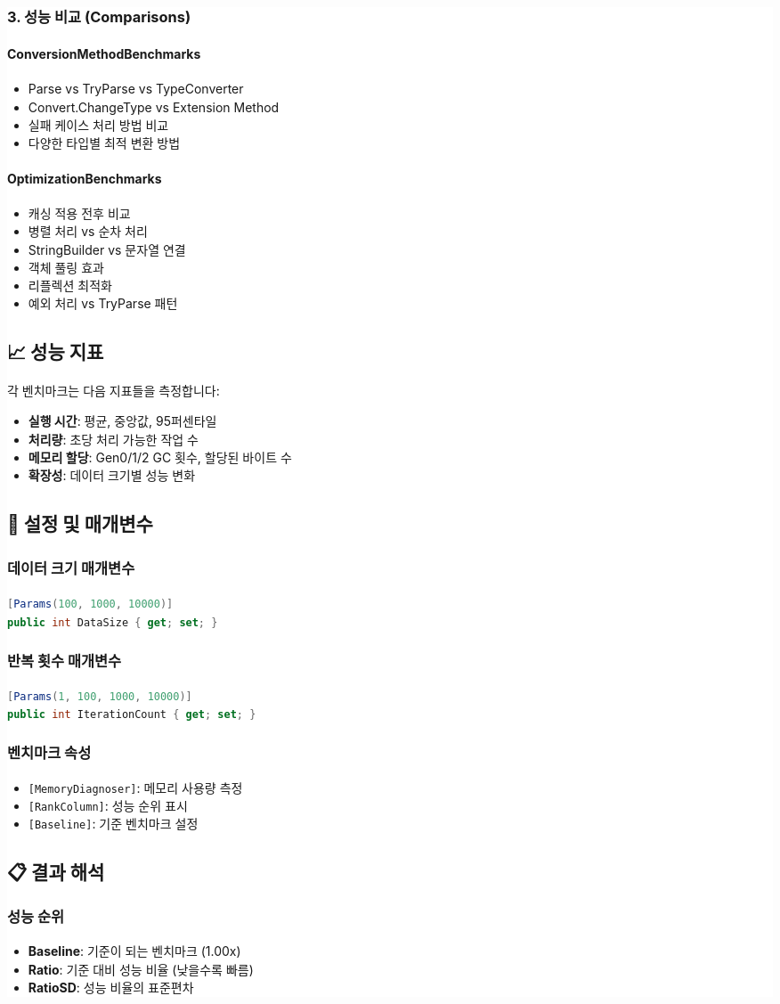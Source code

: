 ### 3. 성능 비교 (Comparisons)

#### ConversionMethodBenchmarks
- Parse vs TryParse vs TypeConverter
- Convert.ChangeType vs Extension Method
- 실패 케이스 처리 방법 비교
- 다양한 타입별 최적 변환 방법

#### OptimizationBenchmarks
- 캐싱 적용 전후 비교
- 병렬 처리 vs 순차 처리
- StringBuilder vs 문자열 연결
- 객체 풀링 효과
- 리플렉션 최적화
- 예외 처리 vs TryParse 패턴

## 📈 성능 지표

각 벤치마크는 다음 지표들을 측정합니다:

- **실행 시간**: 평균, 중앙값, 95퍼센타일
- **처리량**: 초당 처리 가능한 작업 수
- **메모리 할당**: Gen0/1/2 GC 횟수, 할당된 바이트 수
- **확장성**: 데이터 크기별 성능 변화

## 🔧 설정 및 매개변수

### 데이터 크기 매개변수
```csharp
[Params(100, 1000, 10000)]
public int DataSize { get; set; }
```

### 반복 횟수 매개변수
```csharp
[Params(1, 100, 1000, 10000)]
public int IterationCount { get; set; }
```

### 벤치마크 속성
- `[MemoryDiagnoser]`: 메모리 사용량 측정
- `[RankColumn]`: 성능 순위 표시
- `[Baseline]`: 기준 벤치마크 설정

## 📋 결과 해석

### 성능 순위
- **Baseline**: 기준이 되는 벤치마크 (1.00x)
- **Ratio**: 기준 대비 성능 비율 (낮을수록 빠름)
- **RatioSD**: 성능 비율의 표준편차
